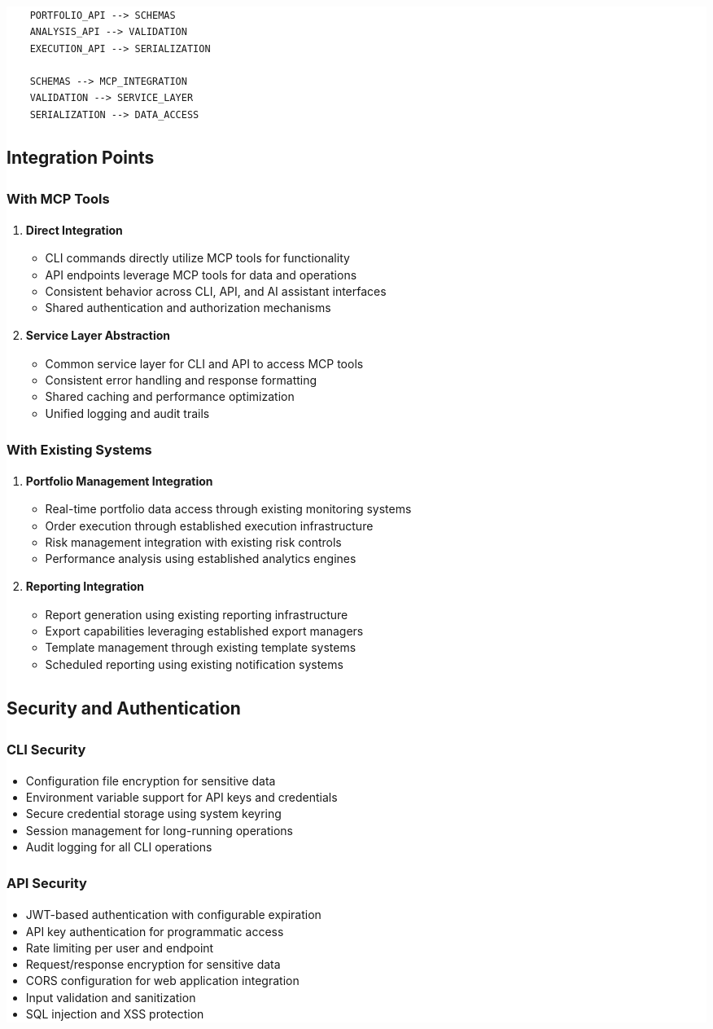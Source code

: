 ```mermaid
    PORTFOLIO_API --> SCHEMAS
    ANALYSIS_API --> VALIDATION
    EXECUTION_API --> SERIALIZATION
    
    SCHEMAS --> MCP_INTEGRATION
    VALIDATION --> SERVICE_LAYER
    SERIALIZATION --> DATA_ACCESS
```

## Integration Points

### With MCP Tools
1. **Direct Integration**
   - CLI commands directly utilize MCP tools for functionality
   - API endpoints leverage MCP tools for data and operations
   - Consistent behavior across CLI, API, and AI assistant interfaces
   - Shared authentication and authorization mechanisms

2. **Service Layer Abstraction**
   - Common service layer for CLI and API to access MCP tools
   - Consistent error handling and response formatting
   - Shared caching and performance optimization
   - Unified logging and audit trails

### With Existing Systems
1. **Portfolio Management Integration**
   - Real-time portfolio data access through existing monitoring systems
   - Order execution through established execution infrastructure
   - Risk management integration with existing risk controls
   - Performance analysis using established analytics engines

2. **Reporting Integration**
   - Report generation using existing reporting infrastructure
   - Export capabilities leveraging established export managers
   - Template management through existing template systems
   - Scheduled reporting using existing notification systems

## Security and Authentication

### CLI Security
- Configuration file encryption for sensitive data
- Environment variable support for API keys and credentials
- Secure credential storage using system keyring
- Session management for long-running operations
- Audit logging for all CLI operations

### API Security
- JWT-based authentication with configurable expiration
- API key authentication for programmatic access
- Rate limiting per user and endpoint
- Request/response encryption for sensitive data
- CORS configuration for web application integration
- Input validation and sanitization
- SQL injection and XSS protection
